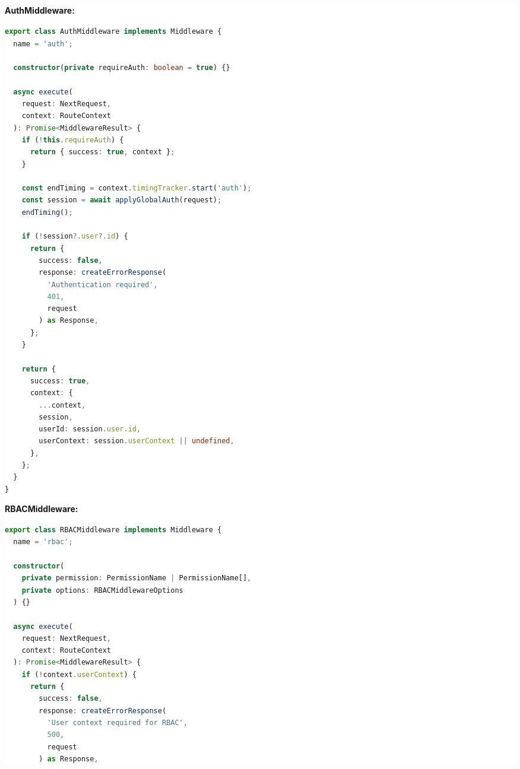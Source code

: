 **AuthMiddleware:**
```typescript
export class AuthMiddleware implements Middleware {
  name = 'auth';

  constructor(private requireAuth: boolean = true) {}

  async execute(
    request: NextRequest,
    context: RouteContext
  ): Promise<MiddlewareResult> {
    if (!this.requireAuth) {
      return { success: true, context };
    }

    const endTiming = context.timingTracker.start('auth');
    const session = await applyGlobalAuth(request);
    endTiming();

    if (!session?.user?.id) {
      return {
        success: false,
        response: createErrorResponse(
          'Authentication required',
          401,
          request
        ) as Response,
      };
    }

    return {
      success: true,
      context: {
        ...context,
        session,
        userId: session.user.id,
        userContext: session.userContext || undefined,
      },
    };
  }
}
```

**RBACMiddleware:**
```typescript
export class RBACMiddleware implements Middleware {
  name = 'rbac';

  constructor(
    private permission: PermissionName | PermissionName[],
    private options: RBACMiddlewareOptions
  ) {}

  async execute(
    request: NextRequest,
    context: RouteContext
  ): Promise<MiddlewareResult> {
    if (!context.userContext) {
      return {
        success: false,
        response: createErrorResponse(
          'User context required for RBAC',
          500,
          request
        ) as Response,
```